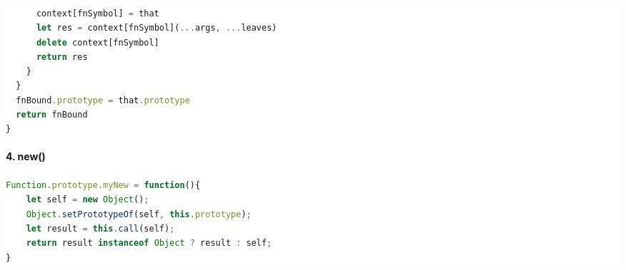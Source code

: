 ```javascript
      context[fnSymbol] = that
      let res = context[fnSymbol](...args, ...leaves)
      delete context[fnSymbol]
      return res
    }
  }
  fnBound.prototype = that.prototype
  return fnBound
}
```

#### 4. new()

```javascript
Function.prototype.myNew = function(){
	let self = new Object();
    Object.setPrototypeOf(self, this.prototype);
    let result = this.call(self);
    return result instanceof Object ? result : self;
}
```

